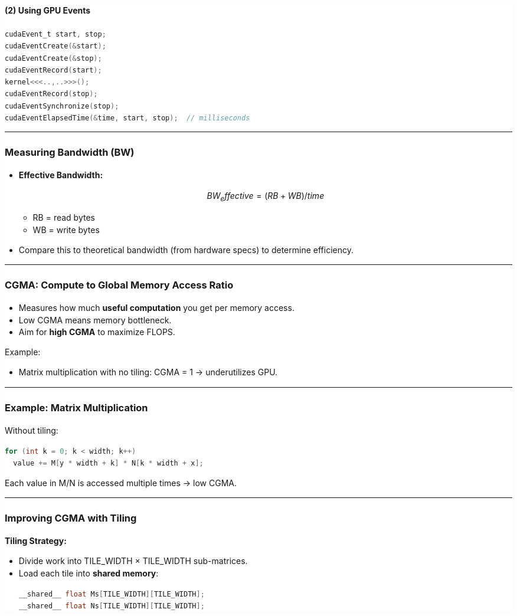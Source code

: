 #### (2) Using GPU Events
```c
cudaEvent_t start, stop;
cudaEventCreate(&start);
cudaEventCreate(&stop);
cudaEventRecord(start);
kernel<<<..,..>>>();
cudaEventRecord(stop);
cudaEventSynchronize(stop);
cudaEventElapsedTime(&time, start, stop);  // milliseconds
```

---

### Measuring Bandwidth (BW)

- **Effective Bandwidth:**
  ```math
  BW_effective = (RB + WB) / time
  ```
  - RB = read bytes
  - WB = write bytes

- Compare this to theoretical bandwidth (from hardware specs) to determine efficiency.

---

### CGMA: Compute to Global Memory Access Ratio

- Measures how much **useful computation** you get per memory access.
- Low CGMA means memory bottleneck.
- Aim for **high CGMA** to maximize FLOPS.

Example:
- Matrix multiplication with no tiling: CGMA = 1 → underutilizes GPU.

---

### Example: Matrix Multiplication

Without tiling:
```c
for (int k = 0; k < width; k++)
  value += M[y * width + k] * N[k * width + x];
```

Each value in M/N is accessed multiple times → low CGMA.

---

### Improving CGMA with Tiling

**Tiling Strategy:**
- Divide work into TILE_WIDTH × TILE_WIDTH sub-matrices.
- Load each tile into **shared memory**:
  ```c
  __shared__ float Ms[TILE_WIDTH][TILE_WIDTH];
  __shared__ float Ns[TILE_WIDTH][TILE_WIDTH];
  ```
